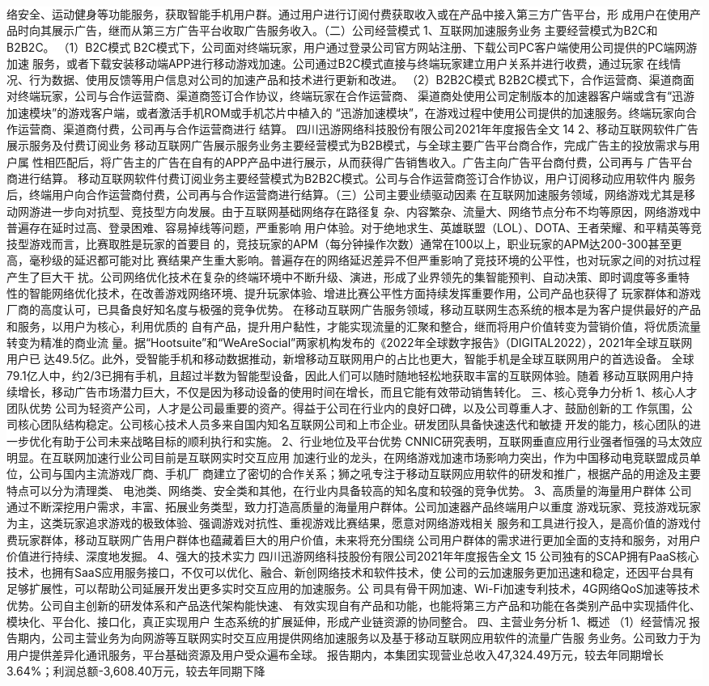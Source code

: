 络安全、运动健身等功能服务，获取智能手机用户群。通过用户进行订阅付费获取收入或在产品中接入第三方广告平台，形
成用户在使用产品时向其展示广告，继而从第三方广告平台收取广告服务收入。（二）公司经营模式
1、互联网加速服务业务
主要经营模式为B2C和B2B2C。
（1）B2C模式
B2C模式下，公司面对终端玩家，用户通过登录公司官方网站注册、下载公司PC客户端使用公司提供的PC端网游加速
服务，或者下载安装移动端APP进行移动游戏加速。公司通过B2C模式直接与终端玩家建立用户关系并进行收费，通过玩家
在线情况、行为数据、使用反馈等用户信息对公司的加速产品和技术进行更新和改进。
（2）B2B2C模式
B2B2C模式下，合作运营商、渠道商面对终端玩家，公司与合作运营商、渠道商签订合作协议，终端玩家在合作运营商、
渠道商处使用公司定制版本的加速器客户端或含有“迅游加速模块”的游戏客户端，或者激活手机ROM或手机芯片中植入的
“迅游加速模块”，在游戏过程中使用公司提供的加速服务。终端玩家向合作运营商、渠道商付费，公司再与合作运营商进行
结算。
四川迅游网络科技股份有限公司2021年年度报告全文
14
2、移动互联网软件广告展示服务及付费订阅业务
移动互联网广告展示服务业务主要经营模式为B2B模式，与全球主要广告平台商合作，完成广告主的投放需求与用户属
性相匹配后，将广告主的广告在自有的APP产品中进行展示，从而获得广告销售收入。广告主向广告平台商付费，公司再与
广告平台商进行结算。
移动互联网软件付费订阅业务主要经营模式为B2B2C模式。公司与合作运营商签订合作协议，用户订阅移动应用软件内
服务后，终端用户向合作运营商付费，公司再与合作运营商进行结算。（三）公司主要业绩驱动因素
在互联网加速服务领域，网络游戏尤其是移动网游进一步向对抗型、竞技型方向发展。由于互联网基础网络存在路径复
杂、内容繁杂、流量大、网络节点分布不均等原因，网络游戏中普遍存在延时过高、登录困难、容易掉线等问题，严重影响
用户体验。对于绝地求生、英雄联盟（LOL）、DOTA、王者荣耀、和平精英等竞技型游戏而言，比赛取胜是玩家的首要目
的，竞技玩家的APM（每分钟操作次数）通常在100以上，职业玩家的APM达200-300甚至更高，毫秒级的延迟都可能对比
赛结果产生重大影响。普遍存在的网络延迟差异不但严重影响了竞技环境的公平性，也对玩家之间的对抗过程产生了巨大干
扰。公司网络优化技术在复杂的终端环境中不断升级、演进，形成了业界领先的集智能预判、自动决策、即时调度等多重特
性的智能网络优化技术，在改善游戏网络环境、提升玩家体验、增进比赛公平性方面持续发挥重要作用，公司产品也获得了
玩家群体和游戏厂商的高度认可，已具备良好知名度与极强的竞争优势。
在移动互联网广告服务领域，移动互联网生态系统的根本是为客户提供最好的产品和服务，以用户为核心，利用优质的
自有产品，提升用户黏性，才能实现流量的汇聚和整合，继而将用户价值转变为营销价值，将优质流量转变为精准的商业流
量。据“Hootsuite”和“WeAreSocial”两家机构发布的《2022年全球数字报告》（DIGITAL2022），2021年全球互联网用户已
达49.5亿。此外，受智能手机和移动数据推动，新增移动互联网用户的占比也更大，智能手机是全球互联网用户的首选设备。
全球79.1亿人中，约2/3已拥有手机，且超过半数为智能型设备，因此人们可以随时随地轻松地获取丰富的互联网体验。随着
移动互联网用户持续增长，移动广告市场潜力巨大，不仅是因为移动设备的使用时间在增长，而且它能有效带动销售转化。
三、核心竞争力分析
1、核心人才团队优势
公司为轻资产公司，人才是公司最重要的资产。得益于公司在行业内的良好口碑，以及公司尊重人才、鼓励创新的工
作氛围，公司核心团队结构稳定。公司核心技术人员多来自国内知名互联网公司和上市企业。研发团队具备快速迭代和敏捷
开发的能力，核心团队的进一步优化有助于公司未来战略目标的顺利执行和实施。
2、行业地位及平台优势
CNNIC研究表明，互联网垂直应用行业强者恒强的马太效应明显。在互联网加速行业公司目前是互联网实时交互应用
加速行业的龙头，在网络游戏加速市场影响力突出，作为中国移动电竞联盟成员单位，公司与国内主流游戏厂商、手机厂
商建立了密切的合作关系；狮之吼专注于移动互联网应用软件的研发和推广，根据产品的用途及主要特点可以分为清理类、
电池类、网络类、安全类和其他，在行业内具备较高的知名度和较强的竞争优势。
3、高质量的海量用户群体
公司通过不断深挖用户需求，丰富、拓展业务类型，致力打造高质量的海量用户群体。公司加速器产品终端用户以重度
游戏玩家、竞技游戏玩家为主，这类玩家追求游戏的极致体验、强调游戏对抗性、重视游戏比赛结果，愿意对网络游戏相关
服务和工具进行投入，是高价值的游戏付费玩家群体，移动互联网广告用户群体也蕴藏着巨大的用户价值，未来将充分围绕
公司用户群体的需求进行更加全面的支持和服务，对用户价值进行持续、深度地发掘。
4、强大的技术实力
四川迅游网络科技股份有限公司2021年年度报告全文
15
公司独有的SCAP拥有PaaS核心技术，也拥有SaaS应用服务接口，不仅可以优化、融合、新创网络技术和软件技术，使
公司的云加速服务更加迅速和稳定，还因平台具有足够扩展性，可以帮助公司延展开发出更多实时交互应用的加速服务。公
司具有骨干网加速、Wi-Fi加速专利技术，4G网络QoS加速等技术优势。公司自主创新的研发体系和产品迭代架构能快速、
有效实现自有产品和功能，也能将第三方产品和功能在各类别产品中实现插件化、模块化、平台化、接口化，真正实现用户
生态系统的扩展延伸，形成产业链资源的协同整合。
四、主营业务分析
1、概述
（1）经营情况
报告期内，公司主营业务为向网游等互联网实时交互应用提供网络加速服务以及基于移动互联网应用软件的流量广告服
务业务。公司致力于为用户提供差异化通讯服务，平台基础资源及用户受众遍布全球。
报告期内，本集团实现营业总收入47,324.49万元，较去年同期增长3.64%；利润总额-3,608.40万元，较去年同期下降